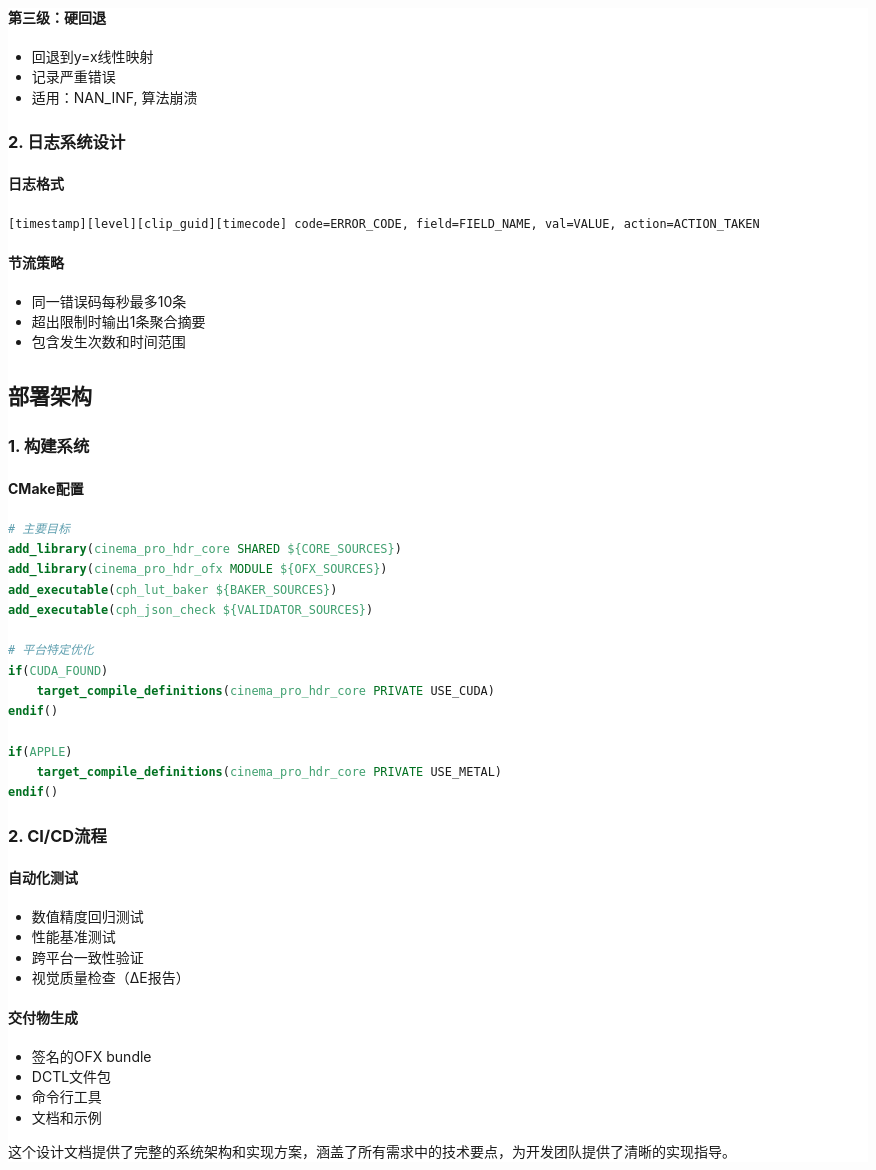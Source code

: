 #### 第三级：硬回退
- 回退到y=x线性映射
- 记录严重错误
- 适用：NAN_INF, 算法崩溃

### 2. 日志系统设计

#### 日志格式
```
[timestamp][level][clip_guid][timecode] code=ERROR_CODE, field=FIELD_NAME, val=VALUE, action=ACTION_TAKEN
```

#### 节流策略
- 同一错误码每秒最多10条
- 超出限制时输出1条聚合摘要
- 包含发生次数和时间范围

## 部署架构

### 1. 构建系统

#### CMake配置
```cmake
# 主要目标
add_library(cinema_pro_hdr_core SHARED ${CORE_SOURCES})
add_library(cinema_pro_hdr_ofx MODULE ${OFX_SOURCES}) 
add_executable(cph_lut_baker ${BAKER_SOURCES})
add_executable(cph_json_check ${VALIDATOR_SOURCES})

# 平台特定优化
if(CUDA_FOUND)
    target_compile_definitions(cinema_pro_hdr_core PRIVATE USE_CUDA)
endif()

if(APPLE)
    target_compile_definitions(cinema_pro_hdr_core PRIVATE USE_METAL)
endif()
```

### 2. CI/CD流程

#### 自动化测试
- 数值精度回归测试
- 性能基准测试  
- 跨平台一致性验证
- 视觉质量检查（ΔE报告）

#### 交付物生成
- 签名的OFX bundle
- DCTL文件包
- 命令行工具
- 文档和示例

这个设计文档提供了完整的系统架构和实现方案，涵盖了所有需求中的技术要点，为开发团队提供了清晰的实现指导。